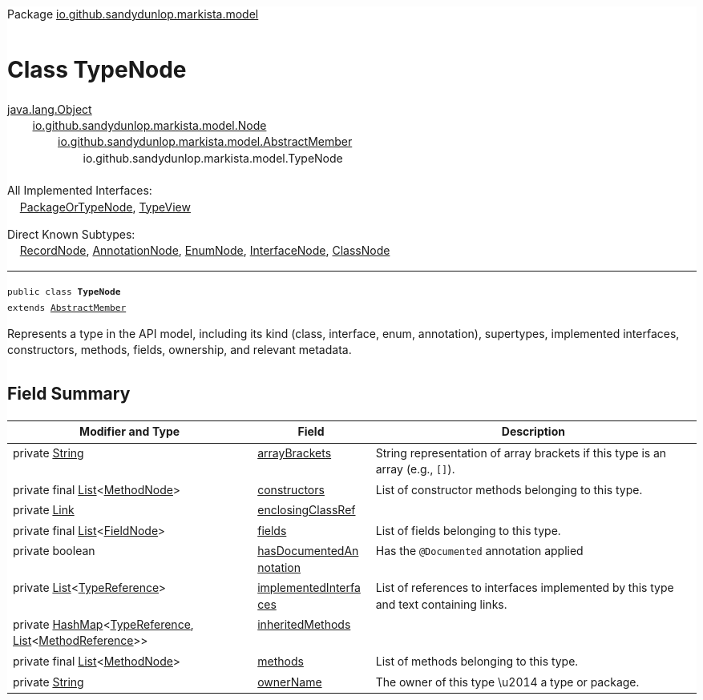 Package [io.github.sandydunlop.markista.model](index.md)

# Class TypeNode
[java.lang.Object](https://docs.oracle.com/en/java/javase/24/docs/api/java.base/java/lang/Object.html)<br/>
        [io.github.sandydunlop.markista.model.Node](Node.md)<br/>
                [io.github.sandydunlop.markista.model.AbstractMember](AbstractMember.md)<br/>
                        io.github.sandydunlop.markista.model.TypeNode<br/>
<br/>
All Implemented Interfaces:<br/>
    [PackageOrTypeNode](PackageOrTypeNode.md), [TypeView](TypeView.md)

Direct Known Subtypes:<br/>
    [RecordNode](RecordNode.md), [AnnotationNode](AnnotationNode.md), [EnumNode](EnumNode.md), [InterfaceNode](InterfaceNode.md), [ClassNode](ClassNode.md)


----

<span style="font-family: monospace; font-size: 80%;">public class __TypeNode__<br/>extends [AbstractMember](AbstractMember.md)
</span>

Represents a type in the API model, including its kind (class, interface, enum, annotation),
supertypes, implemented interfaces, constructors, methods, fields, ownership, and relevant metadata.


## Field Summary

| Modifier and Type                                                                                                                                                                                                                                                          | Field                                               | Description                                                                          |
|----------------------------------------------------------------------------------------------------------------------------------------------------------------------------------------------------------------------------------------------------------------------------|-----------------------------------------------------|--------------------------------------------------------------------------------------|
| private [String](https://docs.oracle.com/en/java/javase/24/docs/api/java.base/java/lang/String.html)                                                                                                                                                                       | [arrayBrackets](#arraybrackets)                     | String representation of array brackets if this type is an array (e.g., `[]`).       |
| private final [List](https://docs.oracle.com/en/java/javase/24/docs/api/java.base/java/util/List.html)<[MethodNode](MethodNode.md)>                                                                                                                                        | [constructors](#constructors)                       | List of constructor methods belonging to this type.                                  |
| private [Link](Link.md)                                                                                                                                                                                                                                                    | [enclosingClassRef](#enclosingclassref)             |                                                                                      |
| private final [List](https://docs.oracle.com/en/java/javase/24/docs/api/java.base/java/util/List.html)<[FieldNode](FieldNode.md)>                                                                                                                                          | [fields](#fields)                                   | List of fields belonging to this type.                                               |
| private boolean                                                                                                                                                                                                                                                            | [hasDocumentedAnnotation](#hasdocumentedannotation) | Has the `@Documented` annotation applied                                             |
| private [List](https://docs.oracle.com/en/java/javase/24/docs/api/java.base/java/util/List.html)<[TypeReference](TypeReference.md)>                                                                                                                                        | [implementedInterfaces](#implementedinterfaces)     | List of references to interfaces implemented by this type and text containing links. |
| private [HashMap](https://docs.oracle.com/en/java/javase/24/docs/api/java.base/java/util/HashMap.html)<[TypeReference](TypeReference.md), [List](https://docs.oracle.com/en/java/javase/24/docs/api/java.base/java/util/List.html)<[MethodReference](MethodReference.md)>> | [inheritedMethods](#inheritedmethods)               |                                                                                      |
| private final [List](https://docs.oracle.com/en/java/javase/24/docs/api/java.base/java/util/List.html)<[MethodNode](MethodNode.md)>                                                                                                                                        | [methods](#methods)                                 | List of methods belonging to this type.                                              |
| private [String](https://docs.oracle.com/en/java/javase/24/docs/api/java.base/java/lang/String.html)                                                                                                                                                                       | [ownerName](#ownername)                             | The owner of this type \u2014 a type or package.                                     |